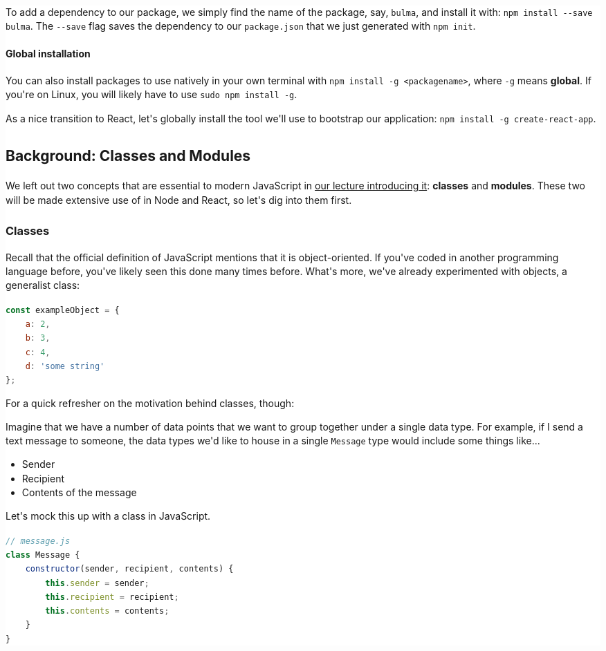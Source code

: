 To add a dependency to our package, we simply find the name of the package, say, `bulma`, and install it with: `npm install --save bulma`. The `--save` flag saves the dependency to our `package.json` that we just generated with `npm init`.

#### Global installation

You can also install packages to use natively in your own terminal with `npm install -g <packagename>`, where `-g` means **global**. If you're on Linux, you will likely have to use `sudo npm install -g`.

As a nice transition to React, let's globally install the tool we'll use to bootstrap our application: `npm install -g create-react-app`.

## Background: Classes and Modules

We left out two concepts that are essential to modern JavaScript in [our lecture introducing it](../03-intro-js/README.md): **classes** and **modules**. These two will be made extensive use of in Node and React, so let's dig into them first.

### Classes

Recall that the official definition of JavaScript mentions that it is object-oriented. If you've coded in another programming language before, you've likely seen this done many times before. What's more, we've already experimented with objects, a generalist class:

```js
const exampleObject = {
    a: 2,
    b: 3,
    c: 4,
    d: 'some string'
};
```

For a quick refresher on the motivation behind classes, though:

Imagine that we have a number of data points that we want to group together under a single data type. For example, if I send a text message to someone, the data types we'd like to house in a single `Message` type would include some things like...
* Sender
* Recipient
* Contents of the message

Let's mock this up with a class in JavaScript.

```js
// message.js
class Message {
    constructor(sender, recipient, contents) {
        this.sender = sender;
        this.recipient = recipient;
        this.contents = contents;
    }
}
```
